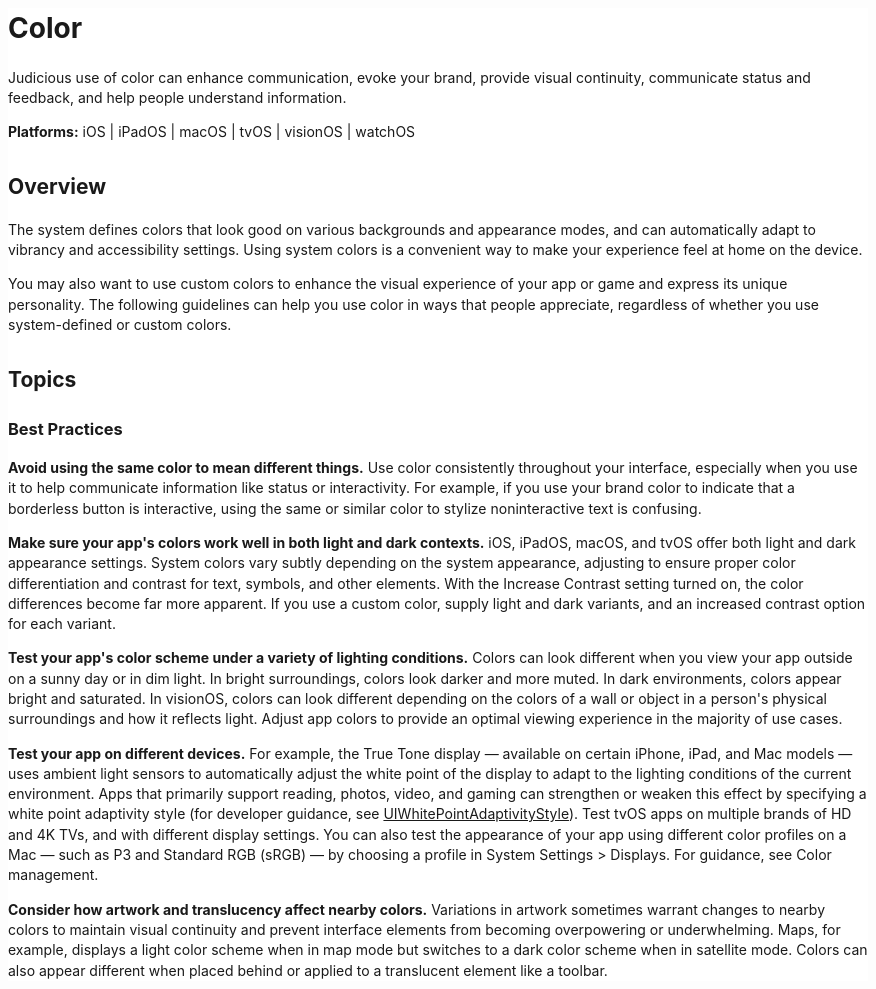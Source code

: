 # Color

Judicious use of color can enhance communication, evoke your brand, provide visual continuity, communicate status and feedback, and help people understand information.

**Platforms:** iOS | iPadOS | macOS | tvOS | visionOS | watchOS

## Overview

The system defines colors that look good on various backgrounds and appearance modes, and can automatically adapt to vibrancy and accessibility settings. Using system colors is a convenient way to make your experience feel at home on the device.

You may also want to use custom colors to enhance the visual experience of your app or game and express its unique personality. The following guidelines can help you use color in ways that people appreciate, regardless of whether you use system-defined or custom colors.

## Topics

### Best Practices

**Avoid using the same color to mean different things.** Use color consistently throughout your interface, especially when you use it to help communicate information like status or interactivity. For example, if you use your brand color to indicate that a borderless button is interactive, using the same or similar color to stylize noninteractive text is confusing.

**Make sure your app's colors work well in both light and dark contexts.** iOS, iPadOS, macOS, and tvOS offer both light and dark appearance settings. System colors vary subtly depending on the system appearance, adjusting to ensure proper color differentiation and contrast for text, symbols, and other elements. With the Increase Contrast setting turned on, the color differences become far more apparent. If you use a custom color, supply light and dark variants, and an increased contrast option for each variant.

**Test your app's color scheme under a variety of lighting conditions.** Colors can look different when you view your app outside on a sunny day or in dim light. In bright surroundings, colors look darker and more muted. In dark environments, colors appear bright and saturated. In visionOS, colors can look different depending on the colors of a wall or object in a person's physical surroundings and how it reflects light. Adjust app colors to provide an optimal viewing experience in the majority of use cases.

**Test your app on different devices.** For example, the True Tone display — available on certain iPhone, iPad, and Mac models — uses ambient light sensors to automatically adjust the white point of the display to adapt to the lighting conditions of the current environment. Apps that primarily support reading, photos, video, and gaming can strengthen or weaken this effect by specifying a white point adaptivity style (for developer guidance, see [UIWhitePointAdaptivityStyle](https://developer.apple.com/documentation/uikit/uiwhitepointadaptivitystyle)). Test tvOS apps on multiple brands of HD and 4K TVs, and with different display settings. You can also test the appearance of your app using different color profiles on a Mac — such as P3 and Standard RGB (sRGB) — by choosing a profile in System Settings > Displays. For guidance, see Color management.

**Consider how artwork and translucency affect nearby colors.** Variations in artwork sometimes warrant changes to nearby colors to maintain visual continuity and prevent interface elements from becoming overpowering or underwhelming. Maps, for example, displays a light color scheme when in map mode but switches to a dark color scheme when in satellite mode. Colors can also appear different when placed behind or applied to a translucent element like a toolbar.
